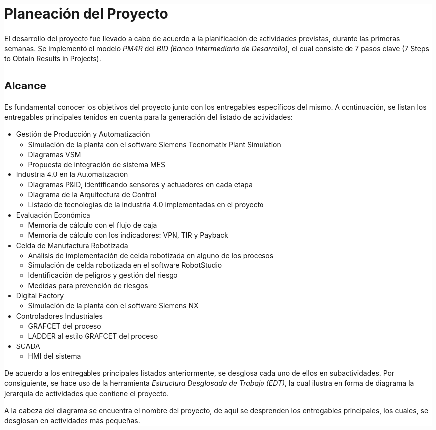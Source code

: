 # Planeación del Proyecto

El desarrollo del proyecto fue llevado a cabo de acuerdo a la planificación de actividades previstas, durante las primeras semanas. Se implementó el modelo *PM4R* del *BID (Banco Intermediario de Desarrollo)*, el cual consiste de 7 pasos clave ([7 Steps to Obtain Results in Projects](http://www.pm4rglobal.org/steps.html?lang=en)).

## Alcance

Es fundamental conocer los objetivos del proyecto junto con los entregables específicos del mismo. A continuación, se listan los entregables principales tenidos en cuenta para la generación del listado de actividades:

- Gestión de Producción y Automatización
	- Simulación de la planta con el software Siemens Tecnomatix Plant Simulation
	- Diagramas VSM
	- Propuesta de integración de sistema MES
- Industria 4.0 en la Automatización
	- Diagramas P&ID, identificando sensores y actuadores en cada etapa
	- Diagrama de la Arquitectura de Control
	- Listado de tecnologías de la industria 4.0 implementadas en el proyecto
- Evaluación Económica
	- Memoria de cálculo con el flujo de caja
	- Memoria de cálculo con los indicadores: VPN, TIR y Payback
- Celda de Manufactura Robotizada
	- Análisis de implementación de celda robotizada en alguno de los procesos
	- Simulación de celda robotizada en el software RobotStudio
	- Identificación de peligros y gestión del riesgo
	- Medidas para prevención de riesgos
- Digital Factory
	- Simulación de la planta con el software Siemens NX
- Controladores Industriales
	- GRAFCET del proceso
	- LADDER al estilo GRAFCET del proceso
- SCADA
	- HMI del sistema

De acuerdo a los entregables principales listados anteriormente, se desglosa cada uno de ellos en subactividades. Por consiguiente, se hace uso de la herramienta *Estructura Desglosada de Trabajo (EDT)*, la cual ilustra en forma de diagrama la jerarquía de actividades que contiene el proyecto.

A la cabeza del diagrama se encuentra el nombre del proyecto, de aquí se desprenden los entregables principales, los cuales, se desglosan en actividades más pequeñas.
